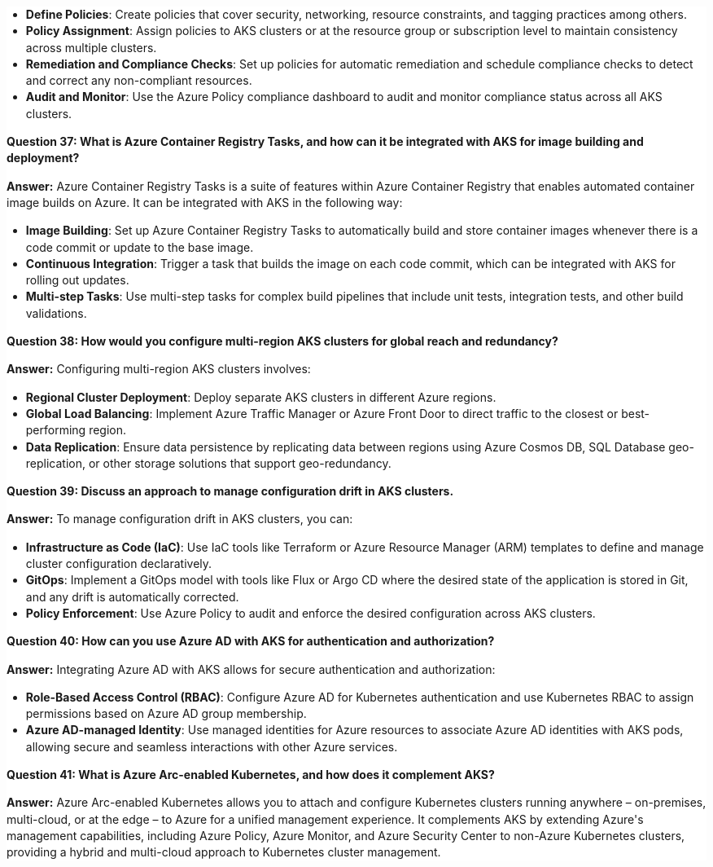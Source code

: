 - **Define Policies**: Create policies that cover security, networking, resource constraints, and tagging practices among others.
- **Policy Assignment**: Assign policies to AKS clusters or at the resource group or subscription level to maintain consistency across multiple clusters.
- **Remediation and Compliance Checks**: Set up policies for automatic remediation and schedule compliance checks to detect and correct any non-compliant resources.
- **Audit and Monitor**: Use the Azure Policy compliance dashboard to audit and monitor compliance status across all AKS clusters.

**Question 37: What is Azure Container Registry Tasks, and how can it be integrated with AKS for image building and deployment?**

**Answer:** Azure Container Registry Tasks is a suite of features within Azure Container Registry that enables automated container image builds on Azure. It can be integrated with AKS in the following way:

- **Image Building**: Set up Azure Container Registry Tasks to automatically build and store container images whenever there is a code commit or update to the base image.
- **Continuous Integration**: Trigger a task that builds the image on each code commit, which can be integrated with AKS for rolling out updates.
- **Multi-step Tasks**: Use multi-step tasks for complex build pipelines that include unit tests, integration tests, and other build validations.

**Question 38: How would you configure multi-region AKS clusters for global reach and redundancy?**

**Answer:** Configuring multi-region AKS clusters involves:

- **Regional Cluster Deployment**: Deploy separate AKS clusters in different Azure regions.
- **Global Load Balancing**: Implement Azure Traffic Manager or Azure Front Door to direct traffic to the closest or best-performing region.
- **Data Replication**: Ensure data persistence by replicating data between regions using Azure Cosmos DB, SQL Database geo-replication, or other storage solutions that support geo-redundancy.

**Question 39: Discuss an approach to manage configuration drift in AKS clusters.**

**Answer:** To manage configuration drift in AKS clusters, you can:

- **Infrastructure as Code (IaC)**: Use IaC tools like Terraform or Azure Resource Manager (ARM) templates to define and manage cluster configuration declaratively.
- **GitOps**: Implement a GitOps model with tools like Flux or Argo CD where the desired state of the application is stored in Git, and any drift is automatically corrected.
- **Policy Enforcement**: Use Azure Policy to audit and enforce the desired configuration across AKS clusters.

**Question 40: How can you use Azure AD with AKS for authentication and authorization?**

**Answer:** Integrating Azure AD with AKS allows for secure authentication and authorization:

- **Role-Based Access Control (RBAC)**: Configure Azure AD for Kubernetes authentication and use Kubernetes RBAC to assign permissions based on Azure AD group membership.
- **Azure AD-managed Identity**: Use managed identities for Azure resources to associate Azure AD identities with AKS pods, allowing secure and seamless interactions with other Azure services.

**Question 41: What is Azure Arc-enabled Kubernetes, and how does it complement AKS?**

**Answer:** Azure Arc-enabled Kubernetes allows you to attach and configure Kubernetes clusters running anywhere – on-premises, multi-cloud, or at the edge – to Azure for a unified management experience. It complements AKS by extending Azure's management capabilities, including Azure Policy, Azure Monitor, and Azure Security Center to non-Azure Kubernetes clusters, providing a hybrid and multi-cloud approach to Kubernetes cluster management.
